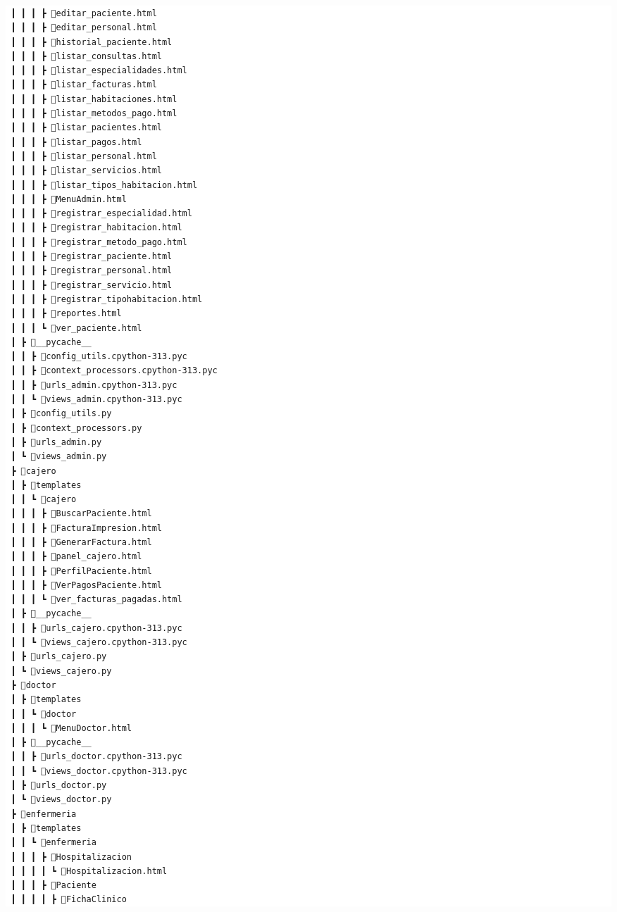 ```bash
 ┃ ┃ ┃ ┣ 📜editar_paciente.html
 ┃ ┃ ┃ ┣ 📜editar_personal.html
 ┃ ┃ ┃ ┣ 📜historial_paciente.html
 ┃ ┃ ┃ ┣ 📜listar_consultas.html
 ┃ ┃ ┃ ┣ 📜listar_especialidades.html
 ┃ ┃ ┃ ┣ 📜listar_facturas.html
 ┃ ┃ ┃ ┣ 📜listar_habitaciones.html
 ┃ ┃ ┃ ┣ 📜listar_metodos_pago.html
 ┃ ┃ ┃ ┣ 📜listar_pacientes.html
 ┃ ┃ ┃ ┣ 📜listar_pagos.html
 ┃ ┃ ┃ ┣ 📜listar_personal.html
 ┃ ┃ ┃ ┣ 📜listar_servicios.html
 ┃ ┃ ┃ ┣ 📜listar_tipos_habitacion.html
 ┃ ┃ ┃ ┣ 📜MenuAdmin.html
 ┃ ┃ ┃ ┣ 📜registrar_especialidad.html
 ┃ ┃ ┃ ┣ 📜registrar_habitacion.html
 ┃ ┃ ┃ ┣ 📜registrar_metodo_pago.html
 ┃ ┃ ┃ ┣ 📜registrar_paciente.html
 ┃ ┃ ┃ ┣ 📜registrar_personal.html
 ┃ ┃ ┃ ┣ 📜registrar_servicio.html
 ┃ ┃ ┃ ┣ 📜registrar_tipohabitacion.html
 ┃ ┃ ┃ ┣ 📜reportes.html
 ┃ ┃ ┃ ┗ 📜ver_paciente.html
 ┃ ┣ 📂__pycache__
 ┃ ┃ ┣ 📜config_utils.cpython-313.pyc
 ┃ ┃ ┣ 📜context_processors.cpython-313.pyc
 ┃ ┃ ┣ 📜urls_admin.cpython-313.pyc
 ┃ ┃ ┗ 📜views_admin.cpython-313.pyc
 ┃ ┣ 📜config_utils.py
 ┃ ┣ 📜context_processors.py
 ┃ ┣ 📜urls_admin.py
 ┃ ┗ 📜views_admin.py
 ┣ 📂cajero
 ┃ ┣ 📂templates
 ┃ ┃ ┗ 📂cajero
 ┃ ┃ ┃ ┣ 📜BuscarPaciente.html
 ┃ ┃ ┃ ┣ 📜FacturaImpresion.html
 ┃ ┃ ┃ ┣ 📜GenerarFactura.html
 ┃ ┃ ┃ ┣ 📜panel_cajero.html
 ┃ ┃ ┃ ┣ 📜PerfilPaciente.html
 ┃ ┃ ┃ ┣ 📜VerPagosPaciente.html
 ┃ ┃ ┃ ┗ 📜ver_facturas_pagadas.html
 ┃ ┣ 📂__pycache__
 ┃ ┃ ┣ 📜urls_cajero.cpython-313.pyc
 ┃ ┃ ┗ 📜views_cajero.cpython-313.pyc
 ┃ ┣ 📜urls_cajero.py
 ┃ ┗ 📜views_cajero.py
 ┣ 📂doctor
 ┃ ┣ 📂templates
 ┃ ┃ ┗ 📂doctor
 ┃ ┃ ┃ ┗ 📜MenuDoctor.html
 ┃ ┣ 📂__pycache__
 ┃ ┃ ┣ 📜urls_doctor.cpython-313.pyc
 ┃ ┃ ┗ 📜views_doctor.cpython-313.pyc
 ┃ ┣ 📜urls_doctor.py
 ┃ ┗ 📜views_doctor.py
 ┣ 📂enfermeria
 ┃ ┣ 📂templates
 ┃ ┃ ┗ 📂enfermeria
 ┃ ┃ ┃ ┣ 📂Hospitalizacion
 ┃ ┃ ┃ ┃ ┗ 📜Hospitalizacion.html
 ┃ ┃ ┃ ┣ 📂Paciente
 ┃ ┃ ┃ ┃ ┣ 📂FichaClinico
```
